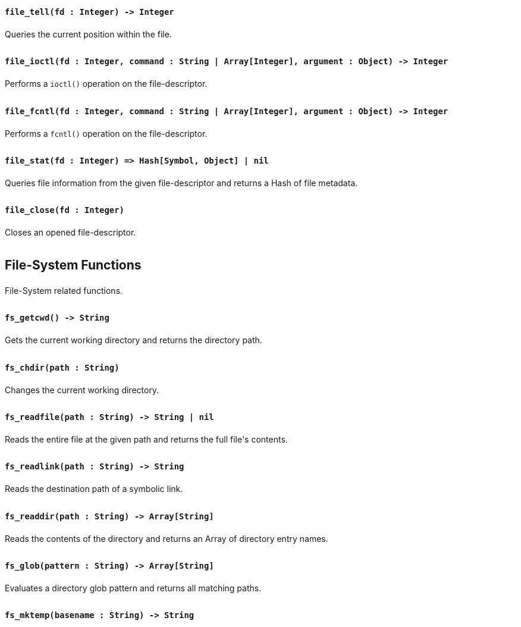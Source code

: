 ### `file_tell(fd : Integer) -> Integer`

Queries the current position within the file.

### `file_ioctl(fd : Integer, command : String | Array[Integer], argument : Object) -> Integer`

Performs a `ioctl()` operation on the file-descriptor.

### `file_fcntl(fd : Integer, command : String | Array[Integer], argument : Object) -> Integer`

Performs a `fcntl()` operation on the file-descriptor.

### `file_stat(fd : Integer) => Hash[Symbol, Object] | nil`

Queries file information from the given file-descriptor and returns a Hash of
file metadata.

### `file_close(fd : Integer)`

Closes an opened file-descriptor.

## File-System Functions

File-System related functions.

### `fs_getcwd() -> String`

Gets the current working directory and returns the directory path.

### `fs_chdir(path : String)`

Changes the current working directory.

### `fs_readfile(path : String) -> String | nil`

Reads the entire file at the given path and returns the full file's contents.

### `fs_readlink(path : String) -> String`

Reads the destination path of a symbolic link.

### `fs_readdir(path : String) -> Array[String]`

Reads the contents of the directory and returns an Array of directory entry
names.

### `fs_glob(pattern : String) -> Array[String]`

Evaluates a directory glob pattern and returns all matching paths.

### `fs_mktemp(basename : String) -> String`


[ronin-post_ex]: https://github.com/ronin-rb/ronin-post_ex#readme
[Ronin::PostEx::Sessions]: https://ronin-rb.dev/docs/ronin-post_ex/Ronin/PostEx/Sessions.html